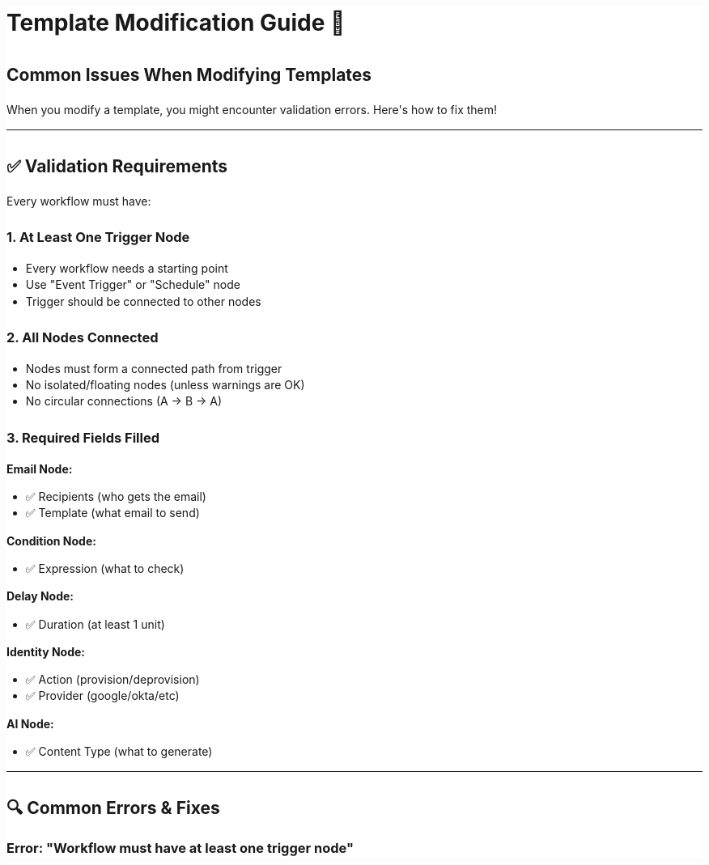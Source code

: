 # Template Modification Guide 🔧

## Common Issues When Modifying Templates

When you modify a template, you might encounter validation errors. Here's how to fix them!

---

## ✅ Validation Requirements

Every workflow must have:

### 1. **At Least One Trigger Node**

- Every workflow needs a starting point
- Use "Event Trigger" or "Schedule" node
- Trigger should be connected to other nodes

### 2. **All Nodes Connected**

- Nodes must form a connected path from trigger
- No isolated/floating nodes (unless warnings are OK)
- No circular connections (A → B → A)

### 3. **Required Fields Filled**

**Email Node:**

- ✅ Recipients (who gets the email)
- ✅ Template (what email to send)

**Condition Node:**

- ✅ Expression (what to check)

**Delay Node:**

- ✅ Duration (at least 1 unit)

**Identity Node:**

- ✅ Action (provision/deprovision)
- ✅ Provider (google/okta/etc)

**AI Node:**

- ✅ Content Type (what to generate)

---

## 🔍 **Common Errors & Fixes**

### Error: "Workflow must have at least one trigger node"
